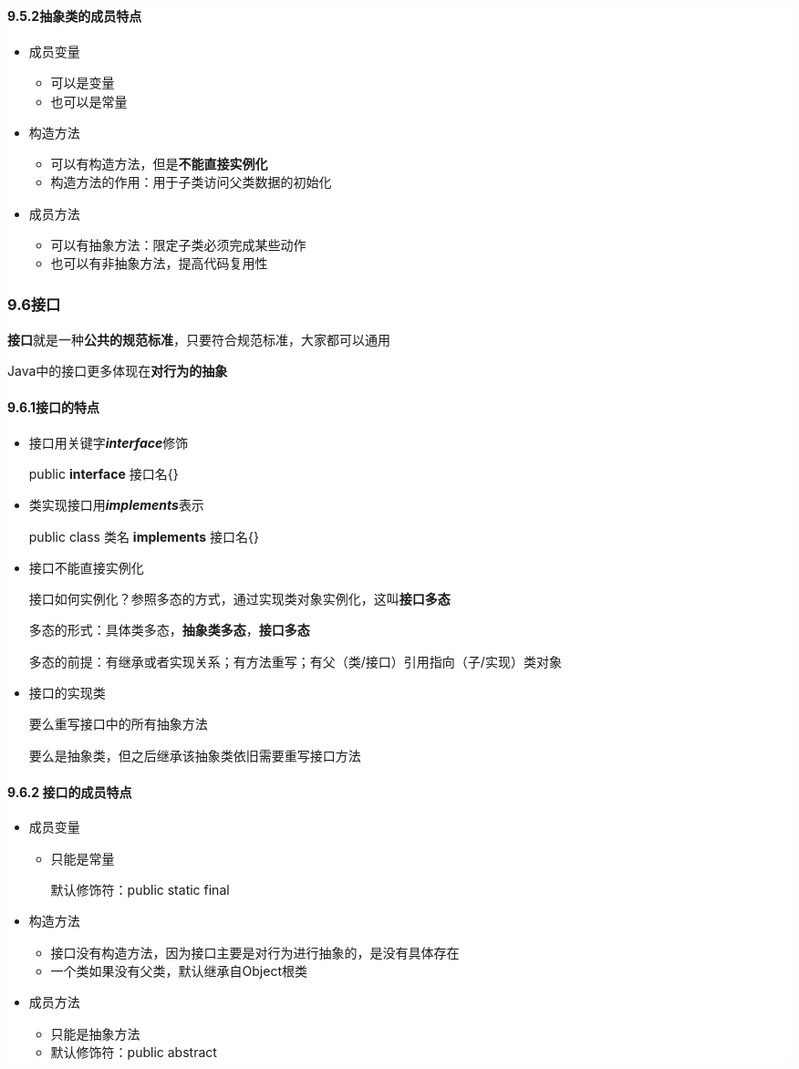 #### 9.5.2抽象类的成员特点

- 成员变量
  - 可以是变量
  - 也可以是常量

- 构造方法
  - 可以有构造方法，但是**不能直接实例化**
  - 构造方法的作用：用于子类访问父类数据的初始化

- 成员方法
  - 可以有抽象方法：限定子类必须完成某些动作
  - 也可以有非抽象方法，提高代码复用性

### 9.6接口

**接口**就是一种**公共的规范标准**，只要符合规范标准，大家都可以通用

Java中的接口更多体现在**对行为的抽象**

#### 9.6.1接口的特点

- 接口用关键字***interface***修饰

  public **interface** 接口名{}

- 类实现接口用***implements***表示

  public class 类名 **implements** 接口名{}

- 接口不能直接实例化

  接口如何实例化？参照多态的方式，通过实现类对象实例化，这叫**接口多态**

  多态的形式：具体类多态，**抽象类多态**，**接口多态**

  多态的前提：有继承或者实现关系；有方法重写；有父（类/接口）引用指向（子/实现）类对象

- 接口的实现类

  要么重写接口中的所有抽象方法

  要么是抽象类，但之后继承该抽象类依旧需要重写接口方法

#### 9.6.2 接口的成员特点

- 成员变量

  - 只能是常量

    默认修饰符：public static final

- 构造方法
  - 接口没有构造方法，因为接口主要是对行为进行抽象的，是没有具体存在
  - 一个类如果没有父类，默认继承自Object根类

- 成员方法
  - 只能是抽象方法
  - 默认修饰符：public abstract
